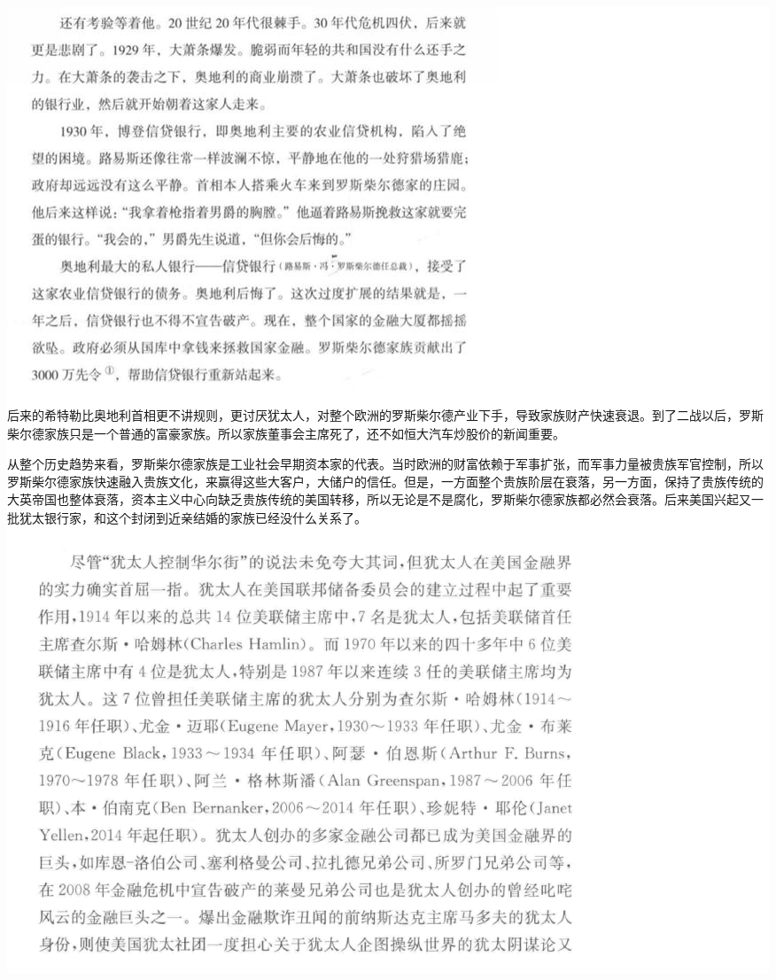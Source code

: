 ![](images/btnews/0201_0300/0228/media/image20.jpeg)

后来的希特勒比奥地利首相更不讲规则，更讨厌犹太人，对整个欧洲的罗斯柴尔德产业下手，导致家族财产快速衰退。到了二战以后，罗斯柴尔德家族只是一个普通的富豪家族。所以家族董事会主席死了，还不如恒大汽车炒股价的新闻重要。

从整个历史趋势来看，罗斯柴尔德家族是工业社会早期资本家的代表。当时欧洲的财富依赖于军事扩张，而军事力量被贵族军官控制，所以罗斯柴尔德家族快速融入贵族文化，来赢得这些大客户，大储户的信任。但是，一方面整个贵族阶层在衰落，另一方面，保持了贵族传统的大英帝国也整体衰落，资本主义中心向缺乏贵族传统的美国转移，所以无论是不是腐化，罗斯柴尔德家族都必然会衰落。后来美国兴起又一批犹太银行家，和这个封闭到近亲结婚的家族已经没什么关系了。

![](images/btnews/0201_0300/0228/media/image21.png)
